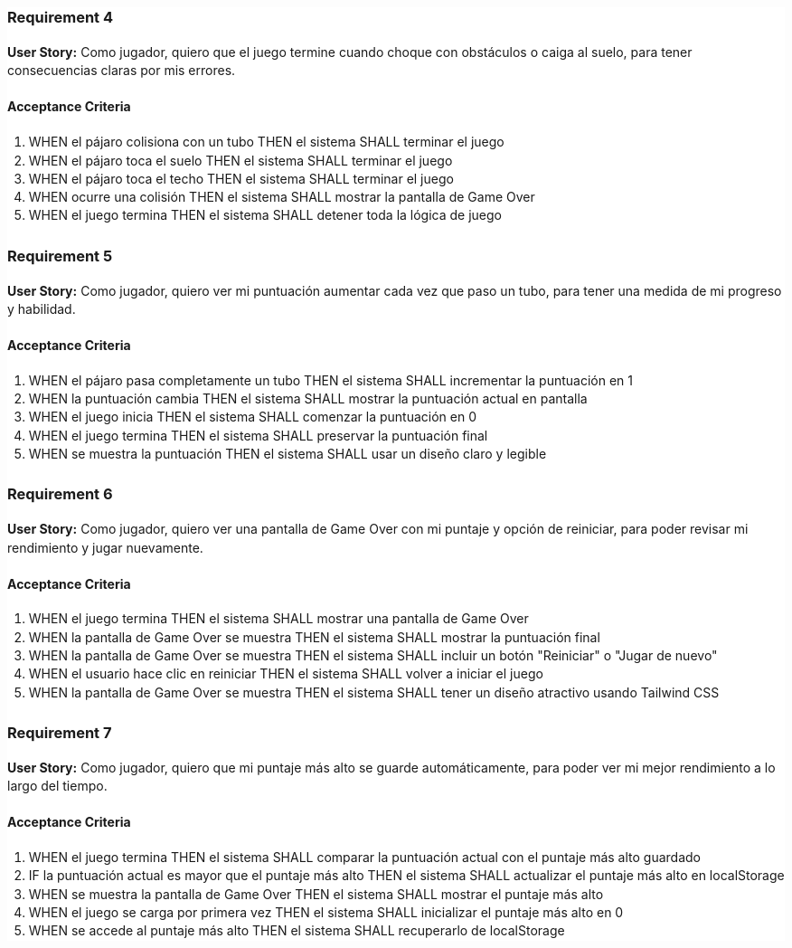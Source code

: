 ### Requirement 4

**User Story:** Como jugador, quiero que el juego termine cuando choque con obstáculos o caiga al suelo, para tener consecuencias claras por mis errores.

#### Acceptance Criteria

1. WHEN el pájaro colisiona con un tubo THEN el sistema SHALL terminar el juego
2. WHEN el pájaro toca el suelo THEN el sistema SHALL terminar el juego
3. WHEN el pájaro toca el techo THEN el sistema SHALL terminar el juego
4. WHEN ocurre una colisión THEN el sistema SHALL mostrar la pantalla de Game Over
5. WHEN el juego termina THEN el sistema SHALL detener toda la lógica de juego

### Requirement 5

**User Story:** Como jugador, quiero ver mi puntuación aumentar cada vez que paso un tubo, para tener una medida de mi progreso y habilidad.

#### Acceptance Criteria

1. WHEN el pájaro pasa completamente un tubo THEN el sistema SHALL incrementar la puntuación en 1
2. WHEN la puntuación cambia THEN el sistema SHALL mostrar la puntuación actual en pantalla
3. WHEN el juego inicia THEN el sistema SHALL comenzar la puntuación en 0
4. WHEN el juego termina THEN el sistema SHALL preservar la puntuación final
5. WHEN se muestra la puntuación THEN el sistema SHALL usar un diseño claro y legible

### Requirement 6

**User Story:** Como jugador, quiero ver una pantalla de Game Over con mi puntaje y opción de reiniciar, para poder revisar mi rendimiento y jugar nuevamente.

#### Acceptance Criteria

1. WHEN el juego termina THEN el sistema SHALL mostrar una pantalla de Game Over
2. WHEN la pantalla de Game Over se muestra THEN el sistema SHALL mostrar la puntuación final
3. WHEN la pantalla de Game Over se muestra THEN el sistema SHALL incluir un botón "Reiniciar" o "Jugar de nuevo"
4. WHEN el usuario hace clic en reiniciar THEN el sistema SHALL volver a iniciar el juego
5. WHEN la pantalla de Game Over se muestra THEN el sistema SHALL tener un diseño atractivo usando Tailwind CSS

### Requirement 7

**User Story:** Como jugador, quiero que mi puntaje más alto se guarde automáticamente, para poder ver mi mejor rendimiento a lo largo del tiempo.

#### Acceptance Criteria

1. WHEN el juego termina THEN el sistema SHALL comparar la puntuación actual con el puntaje más alto guardado
2. IF la puntuación actual es mayor que el puntaje más alto THEN el sistema SHALL actualizar el puntaje más alto en localStorage
3. WHEN se muestra la pantalla de Game Over THEN el sistema SHALL mostrar el puntaje más alto
4. WHEN el juego se carga por primera vez THEN el sistema SHALL inicializar el puntaje más alto en 0
5. WHEN se accede al puntaje más alto THEN el sistema SHALL recuperarlo de localStorage
